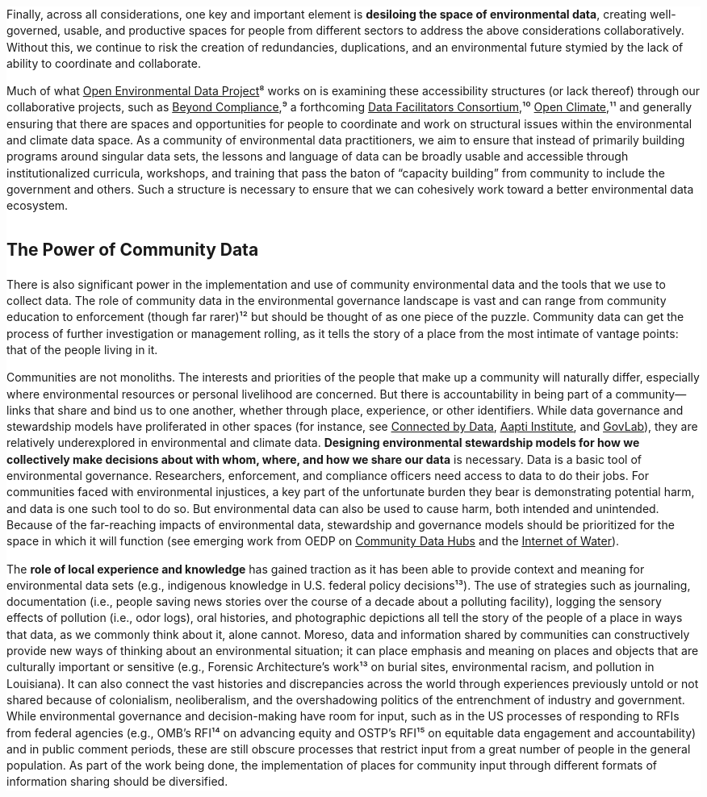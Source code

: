 Finally, across all considerations, one key and important element is **desiloing the space of environmental data**, creating well-governed, usable, and productive spaces for people from different sectors to address the above considerations collaboratively. Without this, we continue to risk the creation of redundancies, duplications, and an environmental future stymied by the lack of ability to coordinate and collaborate.

Much of what [Open Environmental Data Project](https://www.openenvironmentaldata.org/)⁸ works on is examining these accessibility structures (or lack thereof) through our collaborative projects, such as [Beyond Compliance](https://www.openenvironmentaldata.org/pilot-type/beyond-compliance-network),⁹ a forthcoming [Data Facilitators Consortium](https://www.openenvironmentaldata.org/pilot-type/seekcommons),¹⁰ [Open Climate](https://www.openenvironmentaldata.org/pilot-type/open-climate),¹¹ and generally ensuring that there are spaces and opportunities for people to coordinate and work on structural issues within the environmental and climate data space. As a community of environmental data practitioners, we aim to ensure that instead of primarily building programs around singular data sets, the lessons and language of data can be broadly usable and accessible through institutionalized curricula, workshops, and training that pass the baton of “capacity building” from community to include the government and others. Such a structure is necessary to ensure that we can cohesively work toward a better environmental data ecosystem.

## The Power of Community Data

There is also significant power in the implementation and use of community environmental data and the tools that we use to collect data. The role of community data in the environmental governance landscape is vast and can range from community education to enforcement (though far rarer)¹² but should be thought of as one piece of the puzzle. Community data can get the process of further investigation or management rolling, as it tells the story of a place from the most intimate of vantage points: that of the people living in it.

Communities are not monoliths. The interests and priorities of the people that make up a community will naturally differ, especially where environmental resources or personal livelihood are concerned. But there is accountability in being part of a community—links that share and bind us to one another, whether through place, experience, or other identifiers. While data governance and stewardship models have proliferated in other spaces (for instance, see [<u>Connected by Data</u>](https://connectedbydata.org/), [<u>Aapti Institute</u>](https://thedataeconomylab.com/), and [<u>GovLab</u>](https://datacollaboratives.org/)), they are relatively underexplored in environmental and climate data. **Designing environmental stewardship models for how we collectively make decisions about with whom, where, and how we share our data** is necessary. Data is a basic tool of environmental governance. Researchers, enforcement, and compliance officers need access to data to do their jobs. For communities faced with environmental injustices, a key part of the unfortunate burden they bear is demonstrating potential harm, and data is one such tool to do so. But environmental data can also be used to cause harm, both intended and unintended. Because of the far-reaching impacts of environmental data, stewardship and governance models should be prioritized for the space in which it will function (see emerging work from OEDP on [<u>Community Data Hubs</u>](https://www.openenvironmentaldata.org/pilot-type/community-data-hubs) and the [<u>Internet of Water</u>](https://internetofwater.org/)).

The **role of local experience and knowledge** has gained traction as it has been able to provide context and meaning for environmental data sets (e.g., indigenous knowledge in U.S. federal policy decisions¹³). The use of strategies such as journaling, documentation (i.e., people saving news stories over the course of a decade about a polluting facility), logging the sensory effects of pollution (i.e., odor logs), oral histories, and photographic depictions all tell the story of the people of a place in ways that data, as we commonly think about it, alone cannot. Moreso, data and information shared by communities can constructively provide new ways of thinking about an environmental situation; it can place emphasis and meaning on places and objects that are culturally important or sensitive (e.g., Forensic Architecture’s work¹³ on burial sites, environmental racism, and pollution in Louisiana). It can also connect the vast histories and discrepancies across the world through experiences previously untold or not shared because of colonialism, neoliberalism, and the overshadowing politics of the entrenchment of industry and government. While environmental governance and decision-making have room for input, such as in the US processes of responding to RFIs from federal agencies (e.g., OMB’s RFI¹⁴ on advancing equity and OSTP’s RFI¹⁵ on equitable data engagement and accountability) and in public comment periods, these are still obscure processes that restrict input from a great number of people in the general population. As part of the work being done, the implementation of places for community input through different formats of information sharing should be diversified.
